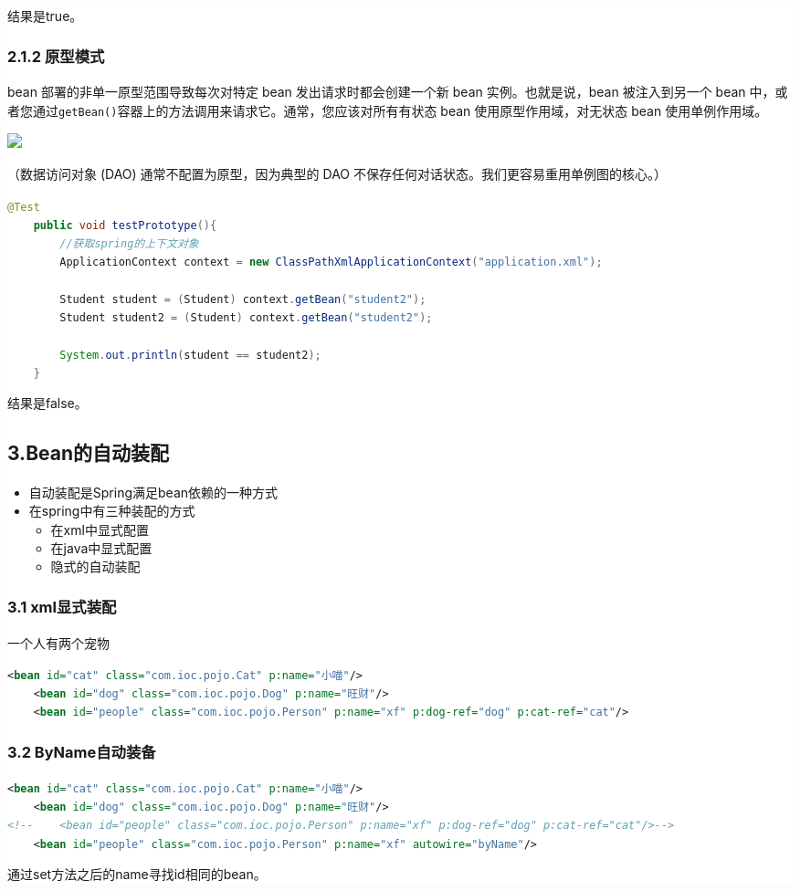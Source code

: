 结果是true。

### 2.1.2 原型模式

bean 部署的非单一原型范围导致每次对特定 bean 发出请求时都会创建一个新 bean 实例。也就是说，bean 被注入到另一个 bean 中，或者您通过`getBean()`容器上的方法调用来请求它。通常，您应该对所有有状态 bean 使用原型作用域，对无状态 bean 使用单例作用域。

![](https://docs.spring.io/spring-framework/docs/current/reference/html/images/prototype.png)

（数据访问对象 (DAO) 通常不配置为原型，因为典型的 DAO 不保存任何对话状态。我们更容易重用单例图的核心。）

```java
@Test
    public void testPrototype(){
        //获取spring的上下文对象
        ApplicationContext context = new ClassPathXmlApplicationContext("application.xml");

        Student student = (Student) context.getBean("student2");
        Student student2 = (Student) context.getBean("student2");

        System.out.println(student == student2);
    }
```

结果是false。

## 3.Bean的自动装配

- 自动装配是Spring满足bean依赖的一种方式
- 在spring中有三种装配的方式
  - 在xml中显式配置
  - 在java中显式配置
  - 隐式的自动装配

### 3.1 xml显式装配

一个人有两个宠物

```xml
<bean id="cat" class="com.ioc.pojo.Cat" p:name="小喵"/>
    <bean id="dog" class="com.ioc.pojo.Dog" p:name="旺财"/>
    <bean id="people" class="com.ioc.pojo.Person" p:name="xf" p:dog-ref="dog" p:cat-ref="cat"/>
```

### 3.2 ByName自动装备

```xml
<bean id="cat" class="com.ioc.pojo.Cat" p:name="小喵"/>
    <bean id="dog" class="com.ioc.pojo.Dog" p:name="旺财"/>
<!--    <bean id="people" class="com.ioc.pojo.Person" p:name="xf" p:dog-ref="dog" p:cat-ref="cat"/>-->
    <bean id="people" class="com.ioc.pojo.Person" p:name="xf" autowire="byName"/>
```

通过set方法之后的name寻找id相同的bean。
